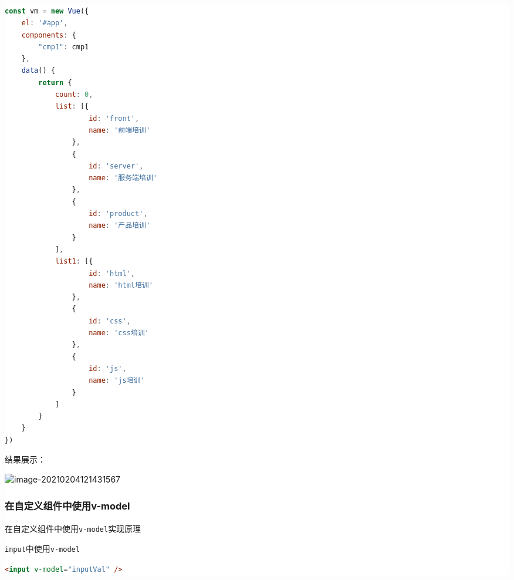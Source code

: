 ```js
const vm = new Vue({
    el: '#app',
    components: {
        "cmp1": cmp1
    },
    data() {
        return {
            count: 0,
            list: [{
                    id: 'front',
                    name: '前端培训'
                },
                {
                    id: 'server',
                    name: '服务端培训'
                },
                {
                    id: 'product',
                    name: '产品培训'
                }
            ],
            list1: [{
                    id: 'html',
                    name: 'html培训'
                },
                {
                    id: 'css',
                    name: 'css培训'
                },
                {
                    id: 'js',
                    name: 'js培训'
                }
            ]
        }
    }
})
```

结果展示：

![image-20210204121431567](C:\Users\admin\AppData\Roaming\Typora\typora-user-images\image-20210204121431567.png)

### 在自定义组件中使用v-model

在自定义组件中使用`v-model`实现原理

`input`中使用`v-model`

```html
<input v-model="inputVal" />
```
